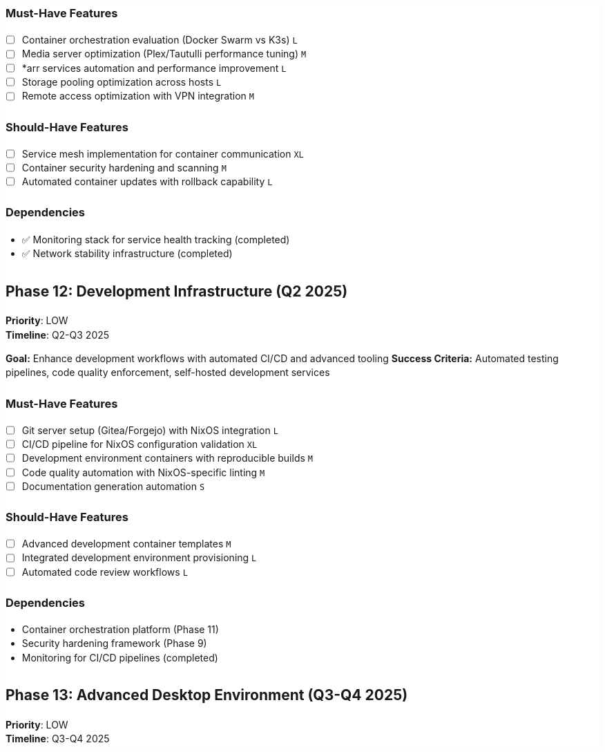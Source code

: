 ### Must-Have Features

- [ ] Container orchestration evaluation (Docker Swarm vs K3s) `L`
- [ ] Media server optimization (Plex/Tautulli performance tuning) `M`
- [ ] *arr services automation and performance improvement `L`
- [ ] Storage pooling optimization across hosts `L`
- [ ] Remote access optimization with VPN integration `M`

### Should-Have Features

- [ ] Service mesh implementation for container communication `XL`
- [ ] Container security hardening and scanning `M`
- [ ] Automated container updates with rollback capability `L`

### Dependencies

- ✅ Monitoring stack for service health tracking (completed)
- ✅ Network stability infrastructure (completed)

## Phase 12: Development Infrastructure (Q2 2025)

**Priority**: LOW  
**Timeline**: Q2-Q3 2025

**Goal:** Enhance development workflows with automated CI/CD and advanced tooling
**Success Criteria:** Automated testing pipelines, code quality enforcement, self-hosted development services

### Must-Have Features

- [ ] Git server setup (Gitea/Forgejo) with NixOS integration `L`
- [ ] CI/CD pipeline for NixOS configuration validation `XL`
- [ ] Development environment containers with reproducible builds `M`
- [ ] Code quality automation with NixOS-specific linting `M`
- [ ] Documentation generation automation `S`

### Should-Have Features

- [ ] Advanced development container templates `M`
- [ ] Integrated development environment provisioning `L`
- [ ] Automated code review workflows `L`

### Dependencies

- Container orchestration platform (Phase 11)
- Security hardening framework (Phase 9)
- Monitoring for CI/CD pipelines (completed)

## Phase 13: Advanced Desktop Environment (Q3-Q4 2025)

**Priority**: LOW  
**Timeline**: Q3-Q4 2025
